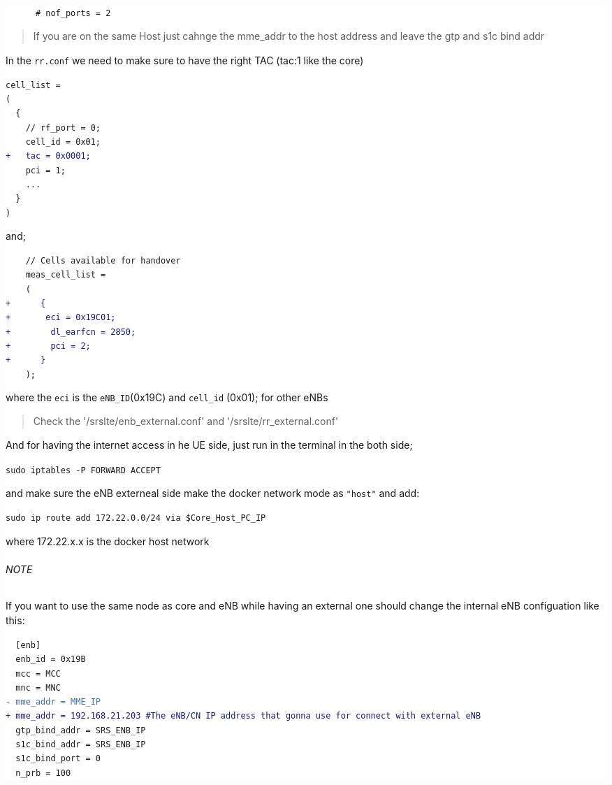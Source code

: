 ```diff
      # nof_ports = 2
```
> If you are on the same Host just cahnge the mme_addr to the host address and leave the gtp and s1c bind addr

In the `rr.conf` we need to make sure to have the right TAC (tac:1 like the core)
```diff
cell_list =
(
  {
    // rf_port = 0;
    cell_id = 0x01;
+   tac = 0x0001;
    pci = 1;
    ...
  }
)
```
and;
```diff
    // Cells available for handover
    meas_cell_list =
    (
+      {
+       eci = 0x19C01;
+        dl_earfcn = 2850;
+        pci = 2; 
+      }
    );
```
where the `eci` is the `eNB_ID`(0x19C) and `cell_id` (0x01); for other eNBs
> Check the '/srslte/enb_external.conf' and '/srslte/rr_external.conf'

And for having the internet access in he UE side, just run in the terminal
in the both side;
```
sudo iptables -P FORWARD ACCEPT
```
and make sure the eNB externeal side make the docker network mode as `"host"`
and add:
```
sudo ip route add 172.22.0.0/24 via $Core_Host_PC_IP 
```
where 172.22.x.x is the docker host network

###### NOTE
If you want to use the same node as core and eNB while having an external one should change the internal eNB configuation like this: 

```diff
  [enb]
  enb_id = 0x19B
  mcc = MCC
  mnc = MNC
- mme_addr = MME_IP
+ mme_addr = 192.168.21.203 #The eNB/CN IP address that gonna use for connect with external eNB
  gtp_bind_addr = SRS_ENB_IP
  s1c_bind_addr = SRS_ENB_IP
  s1c_bind_port = 0
  n_prb = 100
```

